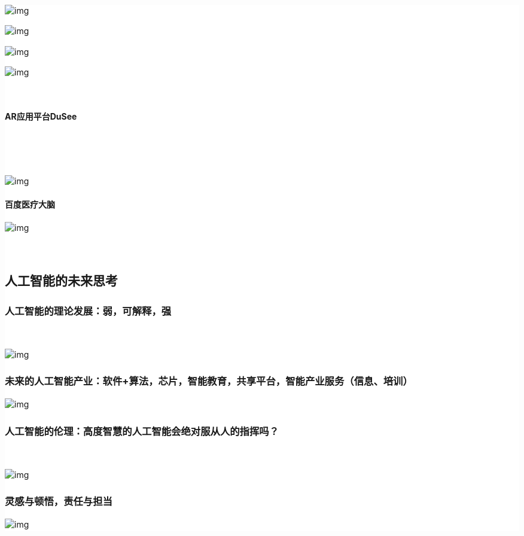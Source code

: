 ![img](https://mmbiz.qpic.cn/mmbiz_jpg/Gxlj2N1XftyESj9x5juKSFbIHfFFqUUCcRELaDUqo5lWOc6mEoqh80OwZPkyiaepOibsGveyzFqZNEI73HsmY5PA/640?wx_fmt=jpeg&tp=webp&wxfrom=5&wx_lazy=1&wx_co=1)

![img](https://mmbiz.qpic.cn/mmbiz_jpg/Gxlj2N1XftyESj9x5juKSFbIHfFFqUUC24QVIJux87hwiac5Okc9mwBiazgbHGLO9ibxmkjBt9kbKx0TYtsJibzJ9g/640?wx_fmt=jpeg&tp=webp&wxfrom=5&wx_lazy=1&wx_co=1)

![img](https://mmbiz.qpic.cn/mmbiz_jpg/Gxlj2N1XftyESj9x5juKSFbIHfFFqUUCvYKry3uaANasflaGAevJ7o1E7Ihu2g7gOuNLP1vOywO5XJRQBAmAyA/640?wx_fmt=jpeg&tp=webp&wxfrom=5&wx_lazy=1&wx_co=1)

![img](https://mmbiz.qpic.cn/mmbiz_jpg/Gxlj2N1XftyESj9x5juKSFbIHfFFqUUCNsRLXg6dk7yYHW2ymu6Licw6Vjiage1EnaCbukv9vrkkFich8MQMjTAnw/640?wx_fmt=jpeg&tp=webp&wxfrom=5&wx_lazy=1&wx_co=1)

![img](data:image/gif;base64,iVBORw0KGgoAAAANSUhEUgAAAAEAAAABCAYAAAAfFcSJAAAADUlEQVQImWNgYGBgAAAABQABh6FO1AAAAABJRU5ErkJggg==)

#### AR应用平台DuSee

![img](data:image/gif;base64,iVBORw0KGgoAAAANSUhEUgAAAAEAAAABCAYAAAAfFcSJAAAADUlEQVQImWNgYGBgAAAABQABh6FO1AAAAABJRU5ErkJggg==)

![img](data:image/gif;base64,iVBORw0KGgoAAAANSUhEUgAAAAEAAAABCAYAAAAfFcSJAAAADUlEQVQImWNgYGBgAAAABQABh6FO1AAAAABJRU5ErkJggg==)

![img](https://mmbiz.qpic.cn/mmbiz_jpg/Gxlj2N1XftyESj9x5juKSFbIHfFFqUUCFG9B7oActe74GOTLpjQAJuu1CJNL0pBHoYC06GvXwI93GQsgCES8zw/640?wx_fmt=jpeg&tp=webp&wxfrom=5&wx_lazy=1&wx_co=1)

#### 百度医疗大脑

![img](https://mmbiz.qpic.cn/mmbiz_jpg/Gxlj2N1XftyESj9x5juKSFbIHfFFqUUCEfgQicvKvIG15euIsYnjI4xfuN05B00ibFDFdZINJsuIeKmzuUUKaKFQ/640?wx_fmt=jpeg&tp=webp&wxfrom=5&wx_lazy=1&wx_co=1)

![img](data:image/gif;base64,iVBORw0KGgoAAAANSUhEUgAAAAEAAAABCAYAAAAfFcSJAAAADUlEQVQImWNgYGBgAAAABQABh6FO1AAAAABJRU5ErkJggg==)

## 人工智能的未来思考

### 人工智能的理论发展：弱，可解释，强

![img](data:image/gif;base64,iVBORw0KGgoAAAANSUhEUgAAAAEAAAABCAYAAAAfFcSJAAAADUlEQVQImWNgYGBgAAAABQABh6FO1AAAAABJRU5ErkJggg==)

![img](https://mmbiz.qpic.cn/mmbiz_jpg/Gxlj2N1XftyESj9x5juKSFbIHfFFqUUCjecIYalq8VTcB4Um6qkKIAXZpUib5UyIaAylylOMBOmPuPFhB3Qnwyg/640?wx_fmt=jpeg&tp=webp&wxfrom=5&wx_lazy=1&wx_co=1)

### 未来的人工智能产业：软件+算法，芯片，智能教育，共享平台，智能产业服务（信息、培训）



![img](https://mmbiz.qpic.cn/mmbiz_jpg/Gxlj2N1XftyESj9x5juKSFbIHfFFqUUCFKbFzbqHeWWcayb6Sq46Sp8UIyMFwdVoIAAbxg9WPx8cXiayedbO2TA/640?wx_fmt=jpeg&tp=webp&wxfrom=5&wx_lazy=1&wx_co=1)

### 人工智能的伦理：高度智慧的人工智能会绝对服从人的指挥吗？

![img](data:image/gif;base64,iVBORw0KGgoAAAANSUhEUgAAAAEAAAABCAYAAAAfFcSJAAAADUlEQVQImWNgYGBgAAAABQABh6FO1AAAAABJRU5ErkJggg==)

![img](https://mmbiz.qpic.cn/mmbiz_jpg/Gxlj2N1XftyESj9x5juKSFbIHfFFqUUC9twm4aHicWNshP45hI5icKqiaGVB8fwkywC5SZQAqfD62thmcM29onoqA/640?wx_fmt=jpeg&tp=webp&wxfrom=5&wx_lazy=1&wx_co=1)

### 灵感与顿悟，责任与担当

![img](https://mmbiz.qpic.cn/mmbiz_jpg/Gxlj2N1XftyESj9x5juKSFbIHfFFqUUCI9gpCQUCMp0CtyWHT0ttfF1kscvJz8MaJeIsSzgkWsZY8tqFLSuC2g/640?wx_fmt=jpeg&tp=webp&wxfrom=5&wx_lazy=1&wx_co=1)
